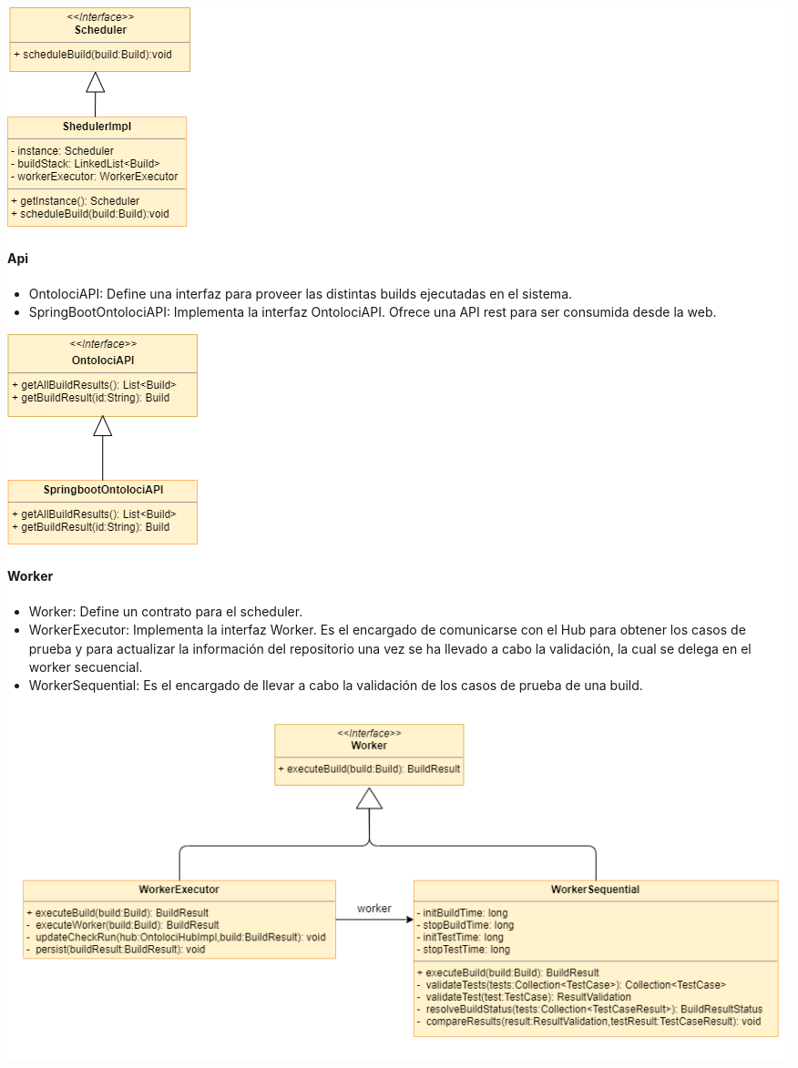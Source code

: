 ![](./images/ontolo-ci-scheduler.png)
#### Api
* OntolociAPI: Define una interfaz para proveer las distintas builds ejecutadas en el sistema.
* SpringBootOntolociAPI: Implementa la interfaz OntolociAPI. Ofrece una API rest para ser consumida desde la web.

![](./images/ontolo-ci-api.png)
#### Worker
* Worker: Define un contrato para el scheduler.
* WorkerExecutor: Implementa la interfaz Worker. Es el encargado de comunicarse con el Hub para obtener los casos de prueba y para actualizar la información del repositorio una vez se ha llevado a cabo la validación, la cual se delega en el worker secuencial.
* WorkerSequential: Es el encargado de llevar a cabo la validación de los casos de prueba de una build.

![](./images/ontolo-ci-worker-1.png)
